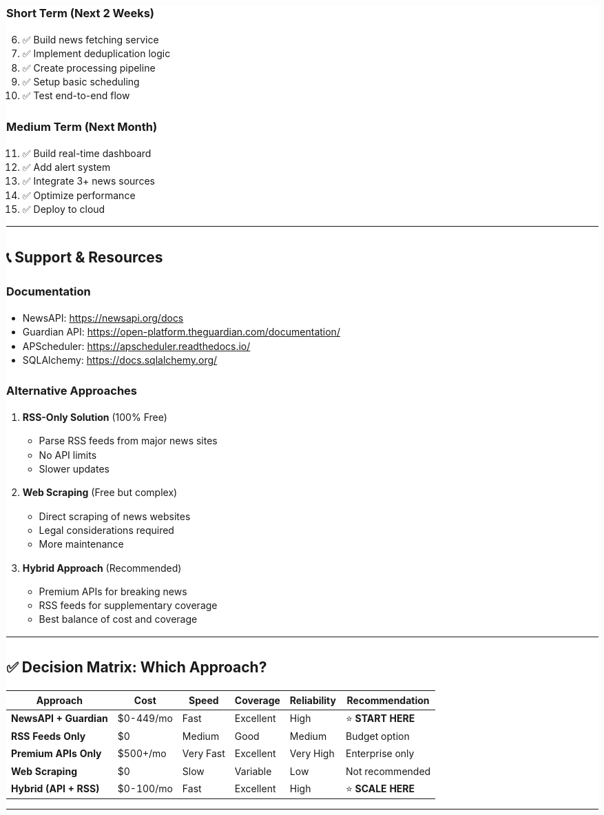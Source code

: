 ### Short Term (Next 2 Weeks)
6. ✅ Build news fetching service
7. ✅ Implement deduplication logic
8. ✅ Create processing pipeline
9. ✅ Setup basic scheduling
10. ✅ Test end-to-end flow

### Medium Term (Next Month)
11. ✅ Build real-time dashboard
12. ✅ Add alert system
13. ✅ Integrate 3+ news sources
14. ✅ Optimize performance
15. ✅ Deploy to cloud

---

## 📞 Support & Resources

### Documentation
- NewsAPI: https://newsapi.org/docs
- Guardian API: https://open-platform.theguardian.com/documentation/
- APScheduler: https://apscheduler.readthedocs.io/
- SQLAlchemy: https://docs.sqlalchemy.org/

### Alternative Approaches
1. **RSS-Only Solution** (100% Free)
   - Parse RSS feeds from major news sites
   - No API limits
   - Slower updates

2. **Web Scraping** (Free but complex)
   - Direct scraping of news websites
   - Legal considerations required
   - More maintenance

3. **Hybrid Approach** (Recommended)
   - Premium APIs for breaking news
   - RSS feeds for supplementary coverage
   - Best balance of cost and coverage

---

## ✅ Decision Matrix: Which Approach?

| Approach | Cost | Speed | Coverage | Reliability | Recommendation |
|----------|------|-------|----------|-------------|----------------|
| **NewsAPI + Guardian** | $0-449/mo | Fast | Excellent | High | ⭐ **START HERE** |
| **RSS Feeds Only** | $0 | Medium | Good | Medium | Budget option |
| **Premium APIs Only** | $500+/mo | Very Fast | Excellent | Very High | Enterprise only |
| **Web Scraping** | $0 | Slow | Variable | Low | Not recommended |
| **Hybrid (API + RSS)** | $0-100/mo | Fast | Excellent | High | ⭐ **SCALE HERE** |

---
